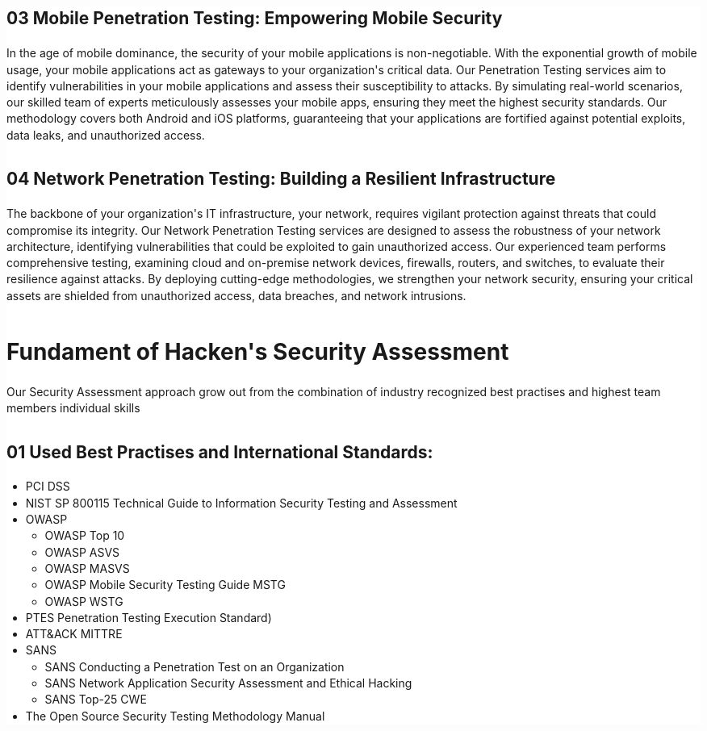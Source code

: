 ## 03 Mobile Penetration Testing: Empowering Mobile Security

In the age of mobile dominance, the security of your mobile applications is
non-negotiable. With the exponential growth of mobile usage, your mobile
applications act as gateways to your organization's critical data. Our Penetration
Testing services aim to identify vulnerabilities in your mobile applications and
assess their susceptibility to attacks. By simulating real-world scenarios, our
skilled team of experts meticulously assesses your mobile apps, ensuring they
meet the highest security standards. Our methodology covers both Android and
iOS platforms, guaranteeing that your applications are fortified against potential
exploits, data leaks, and unauthorized access.

## 04 Network Penetration Testing: Building a Resilient Infrastructure

The backbone of your organization's IT infrastructure, your network, requires
vigilant protection against threats that could compromise its integrity. Our
Network Penetration Testing services are designed to assess the robustness of
your network architecture, identifying vulnerabilities that could be exploited to
gain unauthorized access. Our experienced team performs comprehensive
testing, examining cloud and on-premise network devices, firewalls, routers, and
switches, to evaluate their resilience against attacks. By deploying cutting-edge
methodologies, we strengthen your network security, ensuring your critical
assets are shielded from unauthorized access, data breaches, and network
intrusions.

# Fundament of Hacken's Security Assessment

Our Security Assessment approach grow out from the combination of industry
recognized best practises and highest team members individual skills

## 01 Used Best Practises and International Standards:

- PCI DSS
- NIST SP 800115 Technical Guide to Information Security Testing and
Assessment
- OWASP
  - OWASP Top 10
  - OWASP ASVS
  - OWASP MASVS
  - OWASP Mobile Security Testing Guide MSTG
  - OWASP WSTG
- PTES Penetration Testing Execution Standard)
- ATT&ACK MITTRE
- SANS
  - SANS Conducting a Penetration Test on an Organization
  - SANS Network Application Security Assessment and Ethical
Hacking
  - SANS Top-25 CWE
- The Open Source Security Testing Methodology Manual

